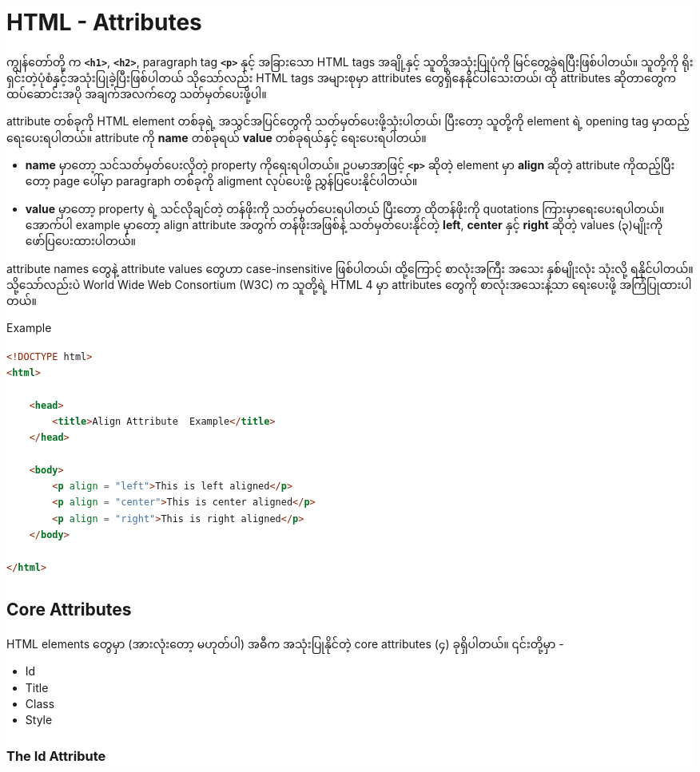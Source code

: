 # HTML - Attributes

ကျွန်တော်တို့ က <b>`<h1>`</b>, <b>`<h2>`</b>, paragraph tag <b>`<p>`</b> နှင့် အခြားသော HTML tags အချို့နှင့် သူတို့အသုံးပြုပုံကို မြင်တွေ့ခဲ့ရပြီးဖြစ်ပါတယ်။ သူတို့ကို ရိုးရှင်းတဲ့ပုံစံနှင့်အသုံးပြုခဲ့ပြီးဖြစ်ပါတယ် သိုသော်လည်း HTML tags အများစုမှာ attributes တွေရှိနေနိုင်ပါသေးတယ်၊ ထို attributes ဆိုတာတွေက ထပ်ဆောင်းအပို အချက်အလက်တွေ သတ်မှတ်ပေးဖို့ပါ။

attribute တစ်ခုကို HTML element တစ်ခုရဲ့ အသွင်အပြင်တွေကို သတ်မှတ်ပေးဖို့သုံးပါတယ်၊ ပြီးတော့ သူတို့ကို element ရဲ့ opening tag မှာထည့်ရေးပေးရပါတယ်။ attribute ကို __name__ တစ်ခုရယ် __value__ တစ်ခုရယ်နှင့် ရေးပေးရပါတယ်။

* __name__ မှာတော့ သင်သတ်မှတ်ပေးလိုတဲ့ property ကိုရေးရပါတယ်။ ဥပမာအာဖြင့် <b>`<p>`</b> ဆိုတဲ့ element မှာ __align__ ဆိုတဲ့ attribute ကိုထည့်ပြီးတော့ page ပေါ်မှာ paragraph တစ်ခုကို aligment လုပ်ပေးဖို့ ညွှန်ပြပေးနိုင်ပါတယ်။

* __value__ မှာတော့ property ရဲ့ သင်လိုချင်တဲ့ တန်ဖိုးကို သတ်မှတ်ပေးရပါတယ် ပြီးတော့ ထိုတန်ဖိုးကို quotations ကြားမှာရေးပေးရပါတယ်။ အောက်ပါ example မှာတော့ align attribute အတွက် တန်ဖိုးအဖြစ်နဲ့ သတ်မှတ်ပေးနိုင်တဲ့ __left__, __center__ နှင့် __right__ ဆိုတဲ့ values (၃)မျိုးကို ဖော်ပြပေးထားပါတယ်။

attribute names တွေနဲ့ attribute values တွေဟာ case-insensitive ဖြစ်ပါတယ်၊ ထို့ကြောင့် စာလုံးအကြီး အသေး နှစ်မျိုးလုံး သုံးလို့ ရနိုင်ပါတယ်။ သို့သော်လည်းပဲ World Wide Web Consortium (W3C) က သူတို့ရဲ့ HTML 4 မှာ attributes တွေကို စာလုံးအသေးနဲ့သာ ရေးပေးဖို့ အကြံပြုထားပါတယ်။

Example

``` html
<!DOCTYPE html>
<html>

    <head>
        <title>Align Attribute  Example</title>
    </head>

    <body>
        <p align = "left">This is left aligned</p>
        <p align = "center">This is center aligned</p>
        <p align = "right">This is right aligned</p>
    </body>

</html>
```

## Core Attributes
HTML elements တွေမှာ (အားလုံးတော့ မဟုတ်ပါ) အဓီက အသုံးပြုနိုင်တဲ့ core attributes (၄) ခုရှိပါတယ်။ ၎င်းတို့မှာ -

* Id
* Title
* Class
* Style

### The Id Attribute
